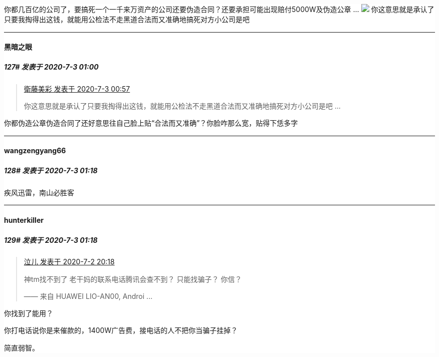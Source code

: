 你都几百亿的公司了，要搞死一个一千来万资产的公司还要伪造合同？还要承担可能出现赔付5000W及伪造公章 ...</blockquote>
<img src="https://static.saraba1st.com/image/smiley/face2017/037.png" referrerpolicy="no-referrer"> 你这意思就是承认了只要我掏得出这钱，就能用公检法不走黑道合法而又准确地搞死对方小公司是吧







*****

####  黑暗之眼  
##### 127#       发表于 2020-7-3 01:00



<blockquote><a href="httphttps://bbs.saraba1st.com/2b/forum.php?mod=redirect&amp;goto=findpost&amp;pid=48043451&amp;ptid=1945418" target="_blank">衛藤美彩 发表于 2020-7-3 00:57</a>

你这意思就是承认了只要我掏得出这钱，就能用公检法不走黑道合法而又准确地搞死对方小公司是吧 ...</blockquote>
你都伪造公章伪造合同了还好意思往自己脸上贴“合法而又准确”？你脸咋那么宽，贴得下恁多字







*****

####  wangzengyang66  
##### 128#       发表于 2020-7-3 01:18




疾风迅雷，南山必胜客







*****

####  hunterkiller  
##### 129#       发表于 2020-7-3 01:18



<blockquote><a href="httphttps://bbs.saraba1st.com/2b/forum.php?mod=redirect&amp;goto=findpost&amp;pid=48040561&amp;ptid=1945418" target="_blank">泣儿 发表于 2020-7-2 20:18</a>

神tm找不到了 老干妈的联系电话腾讯会查不到？ 只能找骗子？ 你信？


—— 来自 HUAWEI LIO-AN00, Androi ...</blockquote>
你找到了能用？


你打电话说你是来催款的，1400W广告费，接电话的人不把你当骗子挂掉？


简直弱智。


